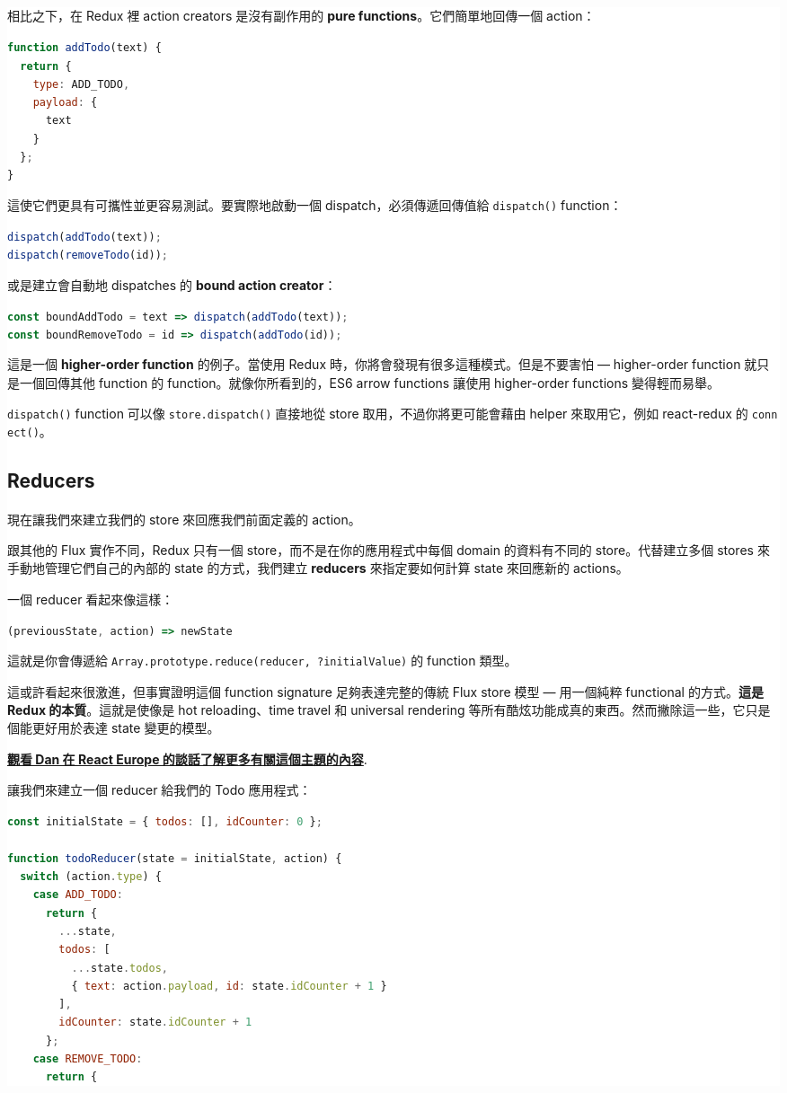 相比之下，在 Redux 裡 action creators 是沒有副作用的 **pure functions**。它們簡單地回傳一個 action：

```js
function addTodo(text) {
  return {
    type: ADD_TODO,
    payload: {
      text
    }
  };
}
```

這使它們更具有可攜性並更容易測試。要實際地啟動一個 dispatch，必須傳遞回傳值給 `dispatch()` function：

```js
dispatch(addTodo(text));
dispatch(removeTodo(id));
```

或是建立會自動地 dispatches 的 **bound action creator**：

```js
const boundAddTodo = text => dispatch(addTodo(text));
const boundRemoveTodo = id => dispatch(addTodo(id));
```

這是一個 **higher-order function** 的例子。當使用 Redux 時，你將會發現有很多這種模式。但是不要害怕 — higher-order function 就只是一個回傳其他 function 的 function。就像你所看到的，ES6 arrow functions 讓使用 higher-order functions 變得輕而易舉。

`dispatch()` function 可以像 `store.dispatch()` 直接地從 store 取用，不過你將更可能會藉由 helper 來取用它，例如 react-redux 的 `connect()`。

## Reducers

現在讓我們來建立我們的 store 來回應我們前面定義的 action。

跟其他的 Flux 實作不同，Redux 只有一個 store，而不是在你的應用程式中每個 domain 的資料有不同的 store。代替建立多個 stores 來手動地管理它們自己的內部的 state 的方式，我們建立 **reducers** 來指定要如何計算 state 來回應新的 actions。

一個 reducer 看起來像這樣：

```js
(previousState, action) => newState
```

這就是你會傳遞給 `Array.prototype.reduce(reducer, ?initialValue)` 的 function 類型。

這或許看起來很激進，但事實證明這個 function signature 足夠表達完整的傳統 Flux store 模型 — 用一個純粹 functional 的方式。**這是 Redux 的本質**。這就是使像是 hot reloading、time travel 和 universal rendering 等所有酷炫功能成真的東西。然而撇除這一些，它只是個能更好用於表達 state 變更的模型。

[**觀看 Dan 在 React Europe 的談話了解更多有關這個主題的內容**](https://www.youtube.com/watch?v=xsSnOQynTHs).

讓我們來建立一個 reducer 給我們的 Todo 應用程式：

```js
const initialState = { todos: [], idCounter: 0 };

function todoReducer(state = initialState, action) {
  switch (action.type) {
    case ADD_TODO:
      return {
        ...state,
        todos: [
          ...state.todos,
          { text: action.payload, id: state.idCounter + 1 }
        ],
        idCounter: state.idCounter + 1
      };
    case REMOVE_TODO:
      return {
```